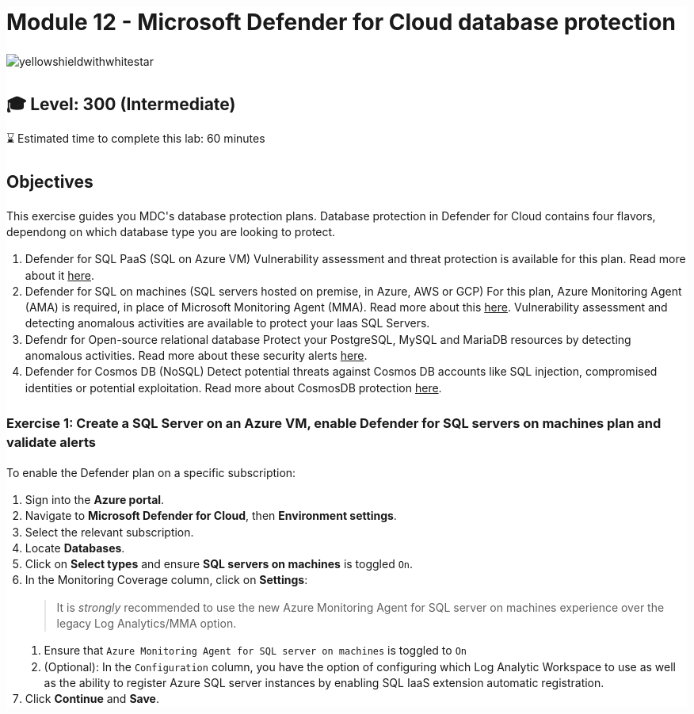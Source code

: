 # Module 12 - Microsoft Defender for Cloud database protection

![yellowshieldwithwhitestar](../Images/asc-labs-advanced.gif?raw=true)

## 🎓 Level: 300 (Intermediate)

⌛ Estimated time to complete this lab: 60 minutes

## Objectives

This exercise guides you MDC's database protection plans. Database protection in Defender for Cloud contains four flavors, dependong on which database type you are looking to protect.

1. Defender for SQL PaaS (SQL on Azure VM)
Vulnerability assessment and threat protection is available for this plan. Read more about it [here](https://learn.microsoft.com/en-us/azure/defender-for-cloud/defender-for-sql-introduction).
2. Defender for SQL on machines (SQL servers hosted on premise, in Azure, AWS or GCP)
For this plan, Azure Monitoring Agent (AMA) is required, in place of Microsoft Monitoring Agent (MMA). Read more about this [here](https://learn.microsoft.com/en-us/azure/defender-for-cloud/defender-for-sql-usage). Vulnerability assessment and detecting anomalous activities are available to protect your Iaas SQL Servers.
3. Defendr for Open-source relational database
Protect your PostgreSQL, MySQL and MariaDB resources by detecting anomalous activities. Read more about these security alerts [here](https://learn.microsoft.com/en-us/azure/defender-for-cloud/defender-for-databases-introduction).
4. Defender for Cosmos DB (NoSQL)
Detect potential threats against Cosmos DB accounts like SQL injection, compromised identities or potential exploitation. Read more about CosmosDB protection [here](https://learn.microsoft.com/en-us/azure/defender-for-cloud/concept-defender-for-cosmos).

### Exercise 1: Create a SQL Server on an Azure VM, enable Defender for SQL servers on machines plan and validate alerts

To enable the Defender plan on a specific subscription:

1. Sign into the **Azure portal**.
2. Navigate to **Microsoft Defender for Cloud**, then **Environment settings**.
3. Select the relevant subscription.
4. Locate **Databases**.
5. Click on **Select types** and ensure **SQL servers on machines** is toggled `On`.
6. In the Monitoring Coverage column, click on **Settings**:
    >It is *strongly* recommended to use the new Azure Monitoring Agent for SQL server on machines experience over the legacy Log Analytics/MMA option.
    1. Ensure that `Azure Monitoring Agent for SQL server on machines` is toggled to `On`  
    2. (Optional): In the `Configuration` column, you have the option of configuring which Log Analytic Workspace to use as well as the ability to register Azure SQL server instances by enabling SQL IaaS extension automatic registration.  
7. Click **Continue** and **Save**.
